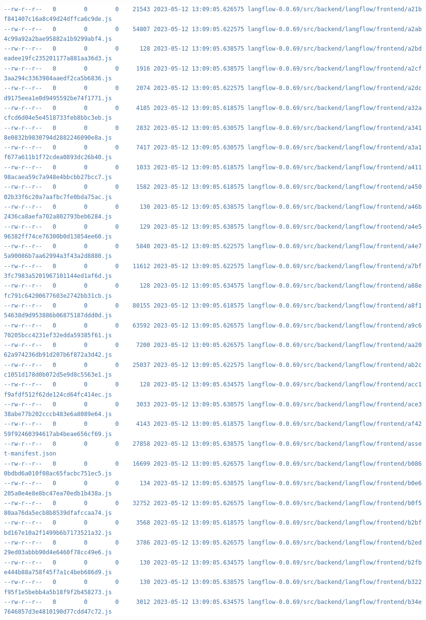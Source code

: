 ```diff
--rw-r--r--   0        0        0    21543 2023-05-12 13:09:05.626575 langflow-0.0.69/src/backend/langflow/frontend/a21bf841407c16a8c49d24dffca6c9de.js
--rw-r--r--   0        0        0    54807 2023-05-12 13:09:05.622575 langflow-0.0.69/src/backend/langflow/frontend/a2ab4c99a92a2bae95882a1b9299abf4.js
--rw-r--r--   0        0        0      128 2023-05-12 13:09:05.638575 langflow-0.0.69/src/backend/langflow/frontend/a2bdeadee19fc235201177a881aa36d3.js
--rw-r--r--   0        0        0     1916 2023-05-12 13:09:05.638575 langflow-0.0.69/src/backend/langflow/frontend/a2cf3aa294c3363984aaedf2ca5b6836.js
--rw-r--r--   0        0        0     2074 2023-05-12 13:09:05.622575 langflow-0.0.69/src/backend/langflow/frontend/a2dcd9175eea1e0d9495592be74f1771.js
--rw-r--r--   0        0        0     4185 2023-05-12 13:09:05.618575 langflow-0.0.69/src/backend/langflow/frontend/a32acfcd6d04e5e4518733feb8bbc3eb.js
--rw-r--r--   0        0        0     2832 2023-05-12 13:09:05.630575 langflow-0.0.69/src/backend/langflow/frontend/a3418e0832b9830794d2882246090e8a.js
--rw-r--r--   0        0        0     7417 2023-05-12 13:09:05.630575 langflow-0.0.69/src/backend/langflow/frontend/a3a1f677a611b1f72cdea0893dc26b40.js
--rw-r--r--   0        0        0     1033 2023-05-12 13:09:05.618575 langflow-0.0.69/src/backend/langflow/frontend/a41198acaea59c7a948e4bbcbb27bcc7.js
--rw-r--r--   0        0        0     1582 2023-05-12 13:09:05.618575 langflow-0.0.69/src/backend/langflow/frontend/a45002b33f6c20a7aafbc7fe0bda75ac.js
--rw-r--r--   0        0        0      130 2023-05-12 13:09:05.638575 langflow-0.0.69/src/backend/langflow/frontend/a46b2436ca8aefa702a802793beb6284.js
--rw-r--r--   0        0        0      129 2023-05-12 13:09:05.638575 langflow-0.0.69/src/backend/langflow/frontend/a4e596382ff74ce76300b0d13854ee60.js
--rw-r--r--   0        0        0     5840 2023-05-12 13:09:05.622575 langflow-0.0.69/src/backend/langflow/frontend/a4e75a90086b7aa62994a3f43a2d8880.js
--rw-r--r--   0        0        0    11612 2023-05-12 13:09:05.622575 langflow-0.0.69/src/backend/langflow/frontend/a7bf3fc7983a5201967101144ed1af6d.js
--rw-r--r--   0        0        0      128 2023-05-12 13:09:05.634575 langflow-0.0.69/src/backend/langflow/frontend/a88efc791c64200677603e2742bb31cb.js
--rw-r--r--   0        0        0    80155 2023-05-12 13:09:05.618575 langflow-0.0.69/src/backend/langflow/frontend/a8f154638d9d953886b06875187ddd0d.js
--rw-r--r--   0        0        0    63592 2023-05-12 13:09:05.626575 langflow-0.0.69/src/backend/langflow/frontend/a9c670205bcc4231ef32edda59385f61.js
--rw-r--r--   0        0        0     7200 2023-05-12 13:09:05.626575 langflow-0.0.69/src/backend/langflow/frontend/aa2062a974236db91d207b6f872a3d42.js
--rw-r--r--   0        0        0    25037 2023-05-12 13:09:05.622575 langflow-0.0.69/src/backend/langflow/frontend/ab2cc1051d178d0b072d5e9d8c5563e1.js
--rw-r--r--   0        0        0      128 2023-05-12 13:09:05.634575 langflow-0.0.69/src/backend/langflow/frontend/acc1f9afdf512f62de124cd64fc414ec.js
--rw-r--r--   0        0        0     3033 2023-05-12 13:09:05.630575 langflow-0.0.69/src/backend/langflow/frontend/ace338abe77b202cccb483e6a8089e64.js
--rw-r--r--   0        0        0     4143 2023-05-12 13:09:05.618575 langflow-0.0.69/src/backend/langflow/frontend/af4259f92460394617ab4beae656cf69.js
--rw-r--r--   0        0        0    27858 2023-05-12 13:09:05.638575 langflow-0.0.69/src/backend/langflow/frontend/asset-manifest.json
--rw-r--r--   0        0        0    16699 2023-05-12 13:09:05.626575 langflow-0.0.69/src/backend/langflow/frontend/b0860bdbd6a010f08ac65facbc751ec5.js
--rw-r--r--   0        0        0      134 2023-05-12 13:09:05.638575 langflow-0.0.69/src/backend/langflow/frontend/b0e6205a0e4e8e8bc47ea70edb1b438a.js
--rw-r--r--   0        0        0    32752 2023-05-12 13:09:05.626575 langflow-0.0.69/src/backend/langflow/frontend/b0f580aa76da5ecb8b8539dfafccaa74.js
--rw-r--r--   0        0        0     3568 2023-05-12 13:09:05.618575 langflow-0.0.69/src/backend/langflow/frontend/b2bfbd167e10a2f1499b6b7173521a32.js
--rw-r--r--   0        0        0     3786 2023-05-12 13:09:05.626575 langflow-0.0.69/src/backend/langflow/frontend/b2ed29ed03abbb90d4e6460f78cc49e6.js
--rw-r--r--   0        0        0      130 2023-05-12 13:09:05.634575 langflow-0.0.69/src/backend/langflow/frontend/b2fbe444b88a758f45f7a1c4beb686d9.js
--rw-r--r--   0        0        0      130 2023-05-12 13:09:05.638575 langflow-0.0.69/src/backend/langflow/frontend/b322f95f1e5bebb4a5b18f9f2b458273.js
--rw-r--r--   0        0        0     3012 2023-05-12 13:09:05.634575 langflow-0.0.69/src/backend/langflow/frontend/b34e7646857d3e4810190d77cdd47c72.js
```